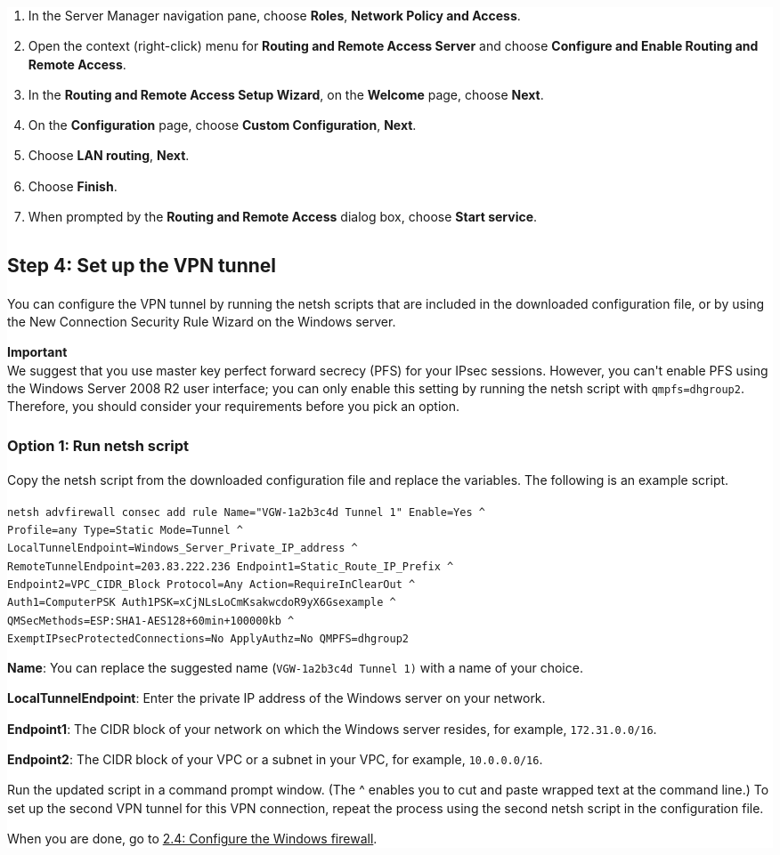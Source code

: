 1. In the Server Manager navigation pane, choose **Roles**, **Network Policy and Access**\.

1. Open the context \(right\-click\) menu for **Routing and Remote Access Server** and choose **Configure and Enable Routing and Remote Access**\.

1. In the **Routing and Remote Access Setup Wizard**, on the **Welcome** page, choose **Next**\.

1. On the **Configuration** page, choose **Custom Configuration**, **Next**\.

1. Choose **LAN routing**, **Next**\.

1. Choose **Finish**\.

1. When prompted by the **Routing and Remote Access** dialog box, choose **Start service**\.

## Step 4: Set up the VPN tunnel<a name="VPNTunnel"></a>

You can configure the VPN tunnel by running the netsh scripts that are included in the downloaded configuration file, or by using the New Connection Security Rule Wizard on the Windows server\. 

**Important**  
We suggest that you use master key perfect forward secrecy \(PFS\) for your IPsec sessions\. However, you can't enable PFS using the Windows Server 2008 R2 user interface; you can only enable this setting by running the netsh script with `qmpfs=dhgroup2`\. Therefore, you should consider your requirements before you pick an option\.

### Option 1: Run netsh script<a name="RunNetsh"></a>

Copy the netsh script from the downloaded configuration file and replace the variables\. The following is an example script\.

```
netsh advfirewall consec add rule Name="VGW-1a2b3c4d Tunnel 1" Enable=Yes ^
Profile=any Type=Static Mode=Tunnel ^
LocalTunnelEndpoint=Windows_Server_Private_IP_address ^
RemoteTunnelEndpoint=203.83.222.236 Endpoint1=Static_Route_IP_Prefix ^
Endpoint2=VPC_CIDR_Block Protocol=Any Action=RequireInClearOut ^
Auth1=ComputerPSK Auth1PSK=xCjNLsLoCmKsakwcdoR9yX6Gsexample ^
QMSecMethods=ESP:SHA1-AES128+60min+100000kb ^
ExemptIPsecProtectedConnections=No ApplyAuthz=No QMPFS=dhgroup2
```

**Name**: You can replace the suggested name \(`VGW-1a2b3c4d Tunnel 1)` with a name of your choice\. 

**LocalTunnelEndpoint**: Enter the private IP address of the Windows server on your network\.

**Endpoint1**: The CIDR block of your network on which the Windows server resides, for example, `172.31.0.0/16`\.

**Endpoint2**: The CIDR block of your VPC or a subnet in your VPC, for example, `10.0.0.0/16`\.

Run the updated script in a command prompt window\. \(The ^ enables you to cut and paste wrapped text at the command line\.\) To set up the second VPN tunnel for this VPN connection, repeat the process using the second netsh script in the configuration file\.

When you are done, go to [2\.4: Configure the Windows firewall](#ConfigureFirewall)\.
